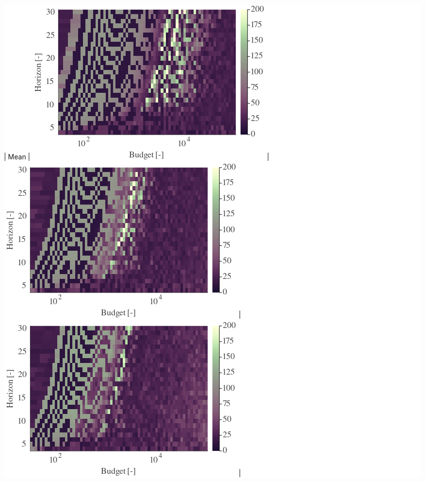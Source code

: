 | Mean | ![](fig/sp_K/mean_g_0.5_cp_4.png) | ![](fig/sp_K/mean_g_0.55_cp_4.png) | ![](fig/sp_K/mean_g_0.6_cp_4.png) | 